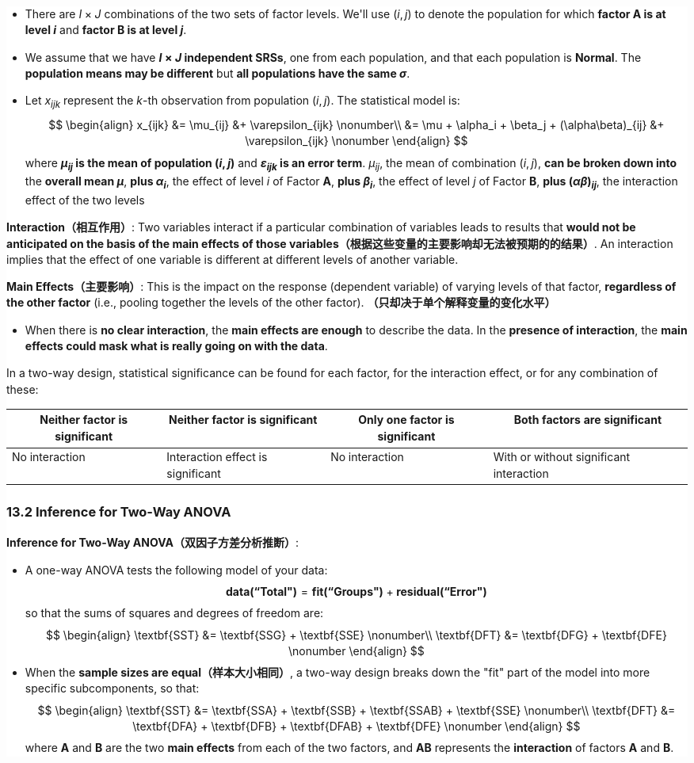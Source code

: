 - There are $I × J$ combinations of the two sets of factor levels. We'll use $(i,j)$ to denote the population for which **factor $\textbf{A}$ is at level $i$** and **factor $\textbf{B}$ is at level $j$**.

- We assume that we have **$I × J$ independent SRSs**, one from each population, and that each population is **Normal**. The **population means may be different** but **all populations have the same $σ$**.

- Let $x_{ijk}$ represent the $k$-th observation from population $(i,j)$. The statistical model is:
$$
\begin{align}
    x_{ijk} &= \mu_{ij} &+ \varepsilon_{ijk} \nonumber\\
    &= \mu + \alpha_i + \beta_j + (\alpha\beta)_{ij} &+ \varepsilon_{ijk} \nonumber
\end{align}
$$
where **$μ_{ij}$ is the mean of population $(i,j)$** and **$ε_{ijk}$ is an error term**. 
$μ_{ij}$, the mean of combination $(i,j)$, **can be broken down into** the **overall mean $μ$**, **plus $α_i$**, the effect of level $i$ of Factor $\textbf{A}$, **plus $β_i$**, the effect of level $j$ of Factor $\textbf{B}$, **plus $(αβ)_{ij}$**, the interaction effect of the two levels

**Interaction（相互作用）**: Two variables interact if a particular combination of variables leads to results that **would not be anticipated on the basis of the main effects of those variables（根据这些变量的主要影响却无法被预期的的结果）**. An interaction implies that the effect of one variable is different at different levels of another variable.

**Main Effects（主要影响）**: This is the impact on the response (dependent variable) of varying levels of that factor, **regardless of the other factor** (i.e., pooling together the levels of the other factor). **（只却决于单个解释变量的变化水平）**
- When there is **no clear interaction**, the **main effects are enough** to describe the data. In the **presence of interaction**, the **main effects could mask what is really going on with the data**.

In a two-way design, statistical significance can be found for each factor, for the interaction effect, or for any combination of these:

|Neither factor is significant|Neither factor is significant|Only one factor is significant|Both factors are significant|
|-|-|-|-|
|No interaction|Interaction effect is significant|No interaction|With or without significant interaction|

### 13.2 Inference for Two-Way ANOVA

**Inference for Two-Way ANOVA（双因子方差分析推断）**:
- A one-way ANOVA tests the following model of your data:
$$
\textbf{data(``Total")} = \textbf{fit(``Groups")} + \textbf{residual(``Error")}
$$
so that the sums of squares and degrees of freedom are:
$$
\begin{align}
    \textbf{SST} &= \textbf{SSG} + \textbf{SSE} \nonumber\\
    \textbf{DFT} &= \textbf{DFG} + \textbf{DFE} \nonumber
\end{align}
$$
- When the **sample sizes are equal（样本大小相同）**, a two-way design breaks down the "fit" part of the model into more specific subcomponents, so that:
$$
\begin{align}
    \textbf{SST} &= \textbf{SSA} + \textbf{SSB} + \textbf{SSAB} + \textbf{SSE} \nonumber\\
    \textbf{DFT} &= \textbf{DFA} + \textbf{DFB} + \textbf{DFAB} + \textbf{DFE} \nonumber
\end{align}
$$
where $\mathbf{A}$ and $\mathbf{B}$ are the two **main effects** from each of the two factors, and $\mathbf{AB}$ represents the **interaction** of factors $\mathbf{A}$ and $\mathbf{B}$.
